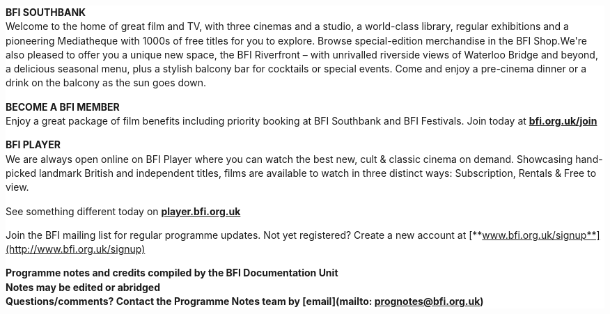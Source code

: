 

**BFI SOUTHBANK**  
Welcome to the home of great film and TV, with three cinemas and a studio, a world-class library, regular exhibitions and a pioneering Mediatheque with 1000s of free titles for you to explore. Browse special-edition merchandise in the BFI Shop.We&#39;re also pleased to offer you a unique new space, the BFI Riverfront – with unrivalled riverside views of Waterloo Bridge and beyond, a delicious seasonal menu, plus a stylish balcony bar for cocktails or special events. Come and enjoy a pre-cinema dinner or a drink on the balcony as the sun goes down.  

**BECOME A BFI MEMBER**  
Enjoy a great package of film benefits including priority booking at BFI Southbank and BFI Festivals. Join today at [**bfi.org.uk/join**](http://www.bfi.org.uk/join)  

**BFI PLAYER**  
 We are always open online on BFI Player where you can watch the best new, cult &amp; classic cinema on demand. Showcasing hand-picked landmark British and independent titles, films are available to watch in three distinct ways: Subscription, Rentals &amp; Free to view.  

See something different today on [**player.bfi.org.uk**](https://player.bfi.org.uk)  

Join the BFI mailing list for regular programme updates. Not yet registered? Create a new account at [**www.bfi.org.uk/signup**](http://www.bfi.org.uk/signup)

**Programme notes and credits compiled by the BFI Documentation Unit  
Notes may be edited or abridged  
Questions/comments? Contact the Programme Notes team by [email](mailto: prognotes@bfi.org.uk)**

